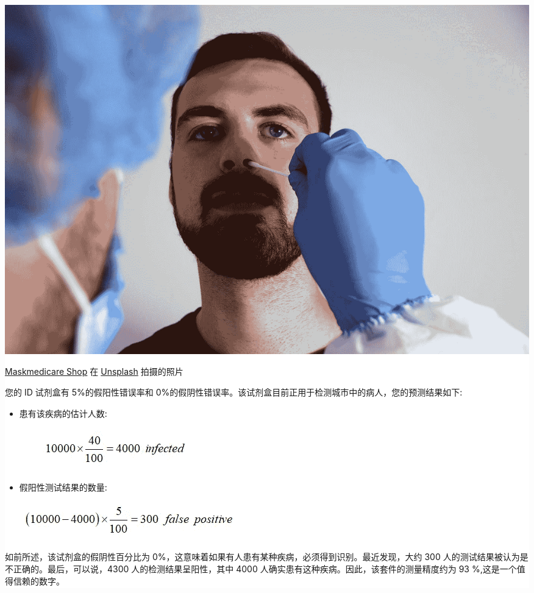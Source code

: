![](img/8114acae25a8ebb2f96cf0e0b735948b.png)

[Maskmedicare Shop](https://unsplash.com/@maskmedicare?utm_source=medium&utm_medium=referral) 在 [Unsplash](https://unsplash.com?utm_source=medium&utm_medium=referral) 拍摄的照片

您的 ID 试剂盒有 5%的假阳性错误率和 0%的假阴性错误率。该试剂盒目前正用于检测城市中的病人，您的预测结果如下:

*   患有该疾病的估计人数:

![](img/4c114e633e6169baa73e62e90b7f2c55.png)

*   假阳性测试结果的数量:

![](img/1a86cdc036accf6524c4e80b4e976ece.png)

如前所述，该试剂盒的假阴性百分比为 0%，这意味着如果有人患有某种疾病，必须得到识别。最近发现，大约 300 人的测试结果被认为是不正确的。最后，可以说，4300 人的检测结果呈阳性，其中 4000 人确实患有这种疾病。因此，该套件的测量精度约为 93 %,这是一个值得信赖的数字。
